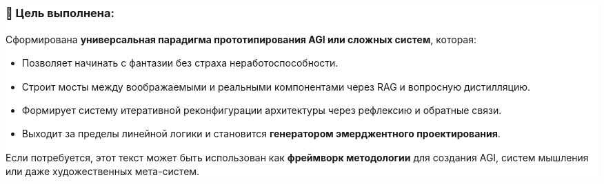 
### 🧠 Цель выполнена:

Сформирована **универсальная парадигма прототипирования AGI или сложных систем**, которая:

- Позволяет начинать с фантазии без страха неработоспособности.
    
- Строит мосты между воображаемыми и реальными компонентами через RAG и вопросную дистилляцию.
    
- Формирует систему итеративной реконфигурации архитектуры через рефлексию и обратные связи.
    
- Выходит за пределы линейной логики и становится **генератором эмерджентного проектирования**.
    

Если потребуется, этот текст может быть использован как **фреймворк методологии** для создания AGI, систем мышления или даже художественных мета-систем.